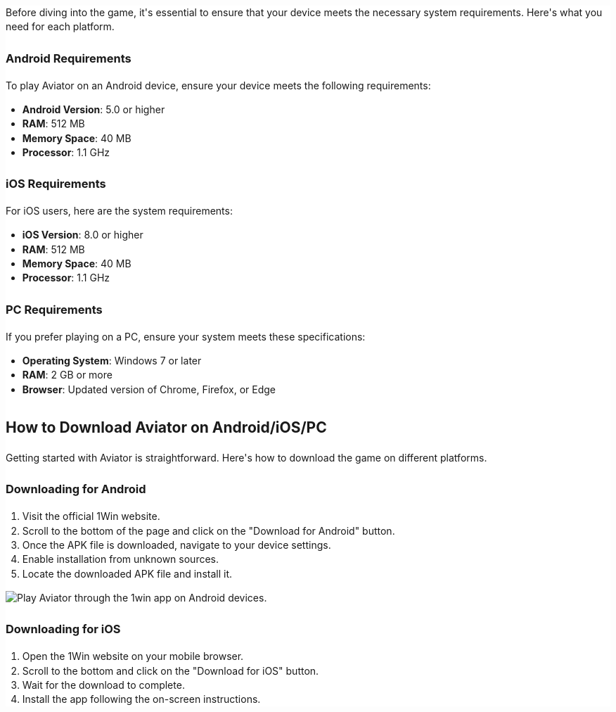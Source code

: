 Before diving into the game, it\'s essential to ensure that your device
meets the necessary system requirements. Here's what you need for each
platform.

### Android Requirements

To play Aviator on an Android device, ensure your device meets the
following requirements:

-   **Android Version**: 5.0 or higher
-   **RAM**: 512 MB
-   **Memory Space**: 40 MB
-   **Processor**: 1.1 GHz

### iOS Requirements

For iOS users, here are the system requirements:

-   **iOS Version**: 8.0 or higher
-   **RAM**: 512 MB
-   **Memory Space**: 40 MB
-   **Processor**: 1.1 GHz

### PC Requirements

If you prefer playing on a PC, ensure your system meets these
specifications:

-   **Operating System**: Windows 7 or later
-   **RAM**: 2 GB or more
-   **Browser**: Updated version of Chrome, Firefox, or Edge

## How to Download Aviator on Android/iOS/PC

Getting started with Aviator is straightforward. Here's how to download
the game on different platforms.

### Downloading for Android

1.  Visit the official 1Win website.
2.  Scroll to the bottom of the page and click on the "Download for
    Android" button.
3.  Once the APK file is downloaded, navigate to your device settings.
4.  Enable installation from unknown sources.
5.  Locate the downloaded APK file and install it.

![Play Aviator through the 1win app on Android
devices.](https://1win.pro.in/wp-content/uploads/2023/03/aviator-android.webp)

### Downloading for iOS

1.  Open the 1Win website on your mobile browser.
2.  Scroll to the bottom and click on the "Download for iOS" button.
3.  Wait for the download to complete.
4.  Install the app following the on-screen instructions.

